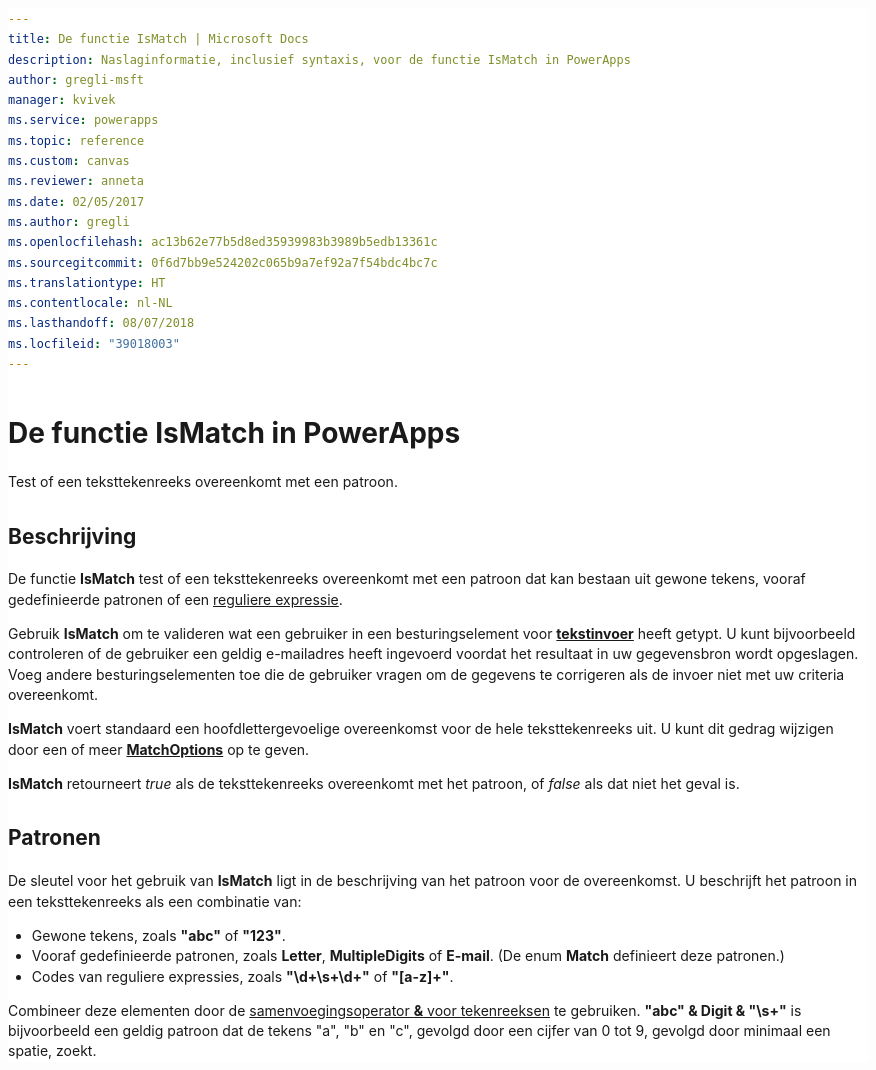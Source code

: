 ```yaml
---
title: De functie IsMatch | Microsoft Docs
description: Naslaginformatie, inclusief syntaxis, voor de functie IsMatch in PowerApps
author: gregli-msft
manager: kvivek
ms.service: powerapps
ms.topic: reference
ms.custom: canvas
ms.reviewer: anneta
ms.date: 02/05/2017
ms.author: gregli
ms.openlocfilehash: ac13b62e77b5d8ed35939983b3989b5edb13361c
ms.sourcegitcommit: 0f6d7bb9e524202c065b9a7ef92a7f54bdc4bc7c
ms.translationtype: HT
ms.contentlocale: nl-NL
ms.lasthandoff: 08/07/2018
ms.locfileid: "39018003"
---
```

# <a name="ismatch-function-in-powerapps"></a>De functie IsMatch in PowerApps
Test of een teksttekenreeks overeenkomt met een patroon.

## <a name="description"></a>Beschrijving
De functie **IsMatch** test of een teksttekenreeks overeenkomt met een patroon dat kan bestaan uit gewone tekens, vooraf gedefinieerde patronen of een [reguliere expressie](#regular-expressions).  

Gebruik **IsMatch** om te valideren wat een gebruiker in een besturingselement voor **[tekstinvoer](../controls/control-text-input.md)** heeft getypt. U kunt bijvoorbeeld controleren of de gebruiker een geldig e-mailadres heeft ingevoerd voordat het resultaat in uw gegevensbron wordt opgeslagen. Voeg andere besturingselementen toe die de gebruiker vragen om de gegevens te corrigeren als de invoer niet met uw criteria overeenkomt.

**IsMatch** voert standaard een hoofdlettergevoelige overeenkomst voor de hele teksttekenreeks uit. U kunt dit gedrag wijzigen door een of meer [**MatchOptions**](#match-options) op te geven.

**IsMatch** retourneert *true* als de teksttekenreeks overeenkomt met het patroon, of *false* als dat niet het geval is.

## <a name="patterns"></a>Patronen
De sleutel voor het gebruik van **IsMatch** ligt in de beschrijving van het patroon voor de overeenkomst. U beschrijft het patroon in een teksttekenreeks als een combinatie van:

* Gewone tekens, zoals **"abc"** of **"123"**.
* Vooraf gedefinieerde patronen, zoals **Letter**, **MultipleDigits** of **E-mail**. (De enum **Match** definieert deze patronen.)
* Codes van reguliere expressies, zoals **"\d+\s+\d+"** of **"[a-z]+"**.

Combineer deze elementen door de [samenvoegingsoperator **&** voor tekenreeksen](operators.md) te gebruiken. **"abc" & Digit & "\s+"** is bijvoorbeeld een geldig patroon dat de tekens "a", "b" en "c", gevolgd door een cijfer van 0 tot 9, gevolgd door minimaal een spatie, zoekt.
